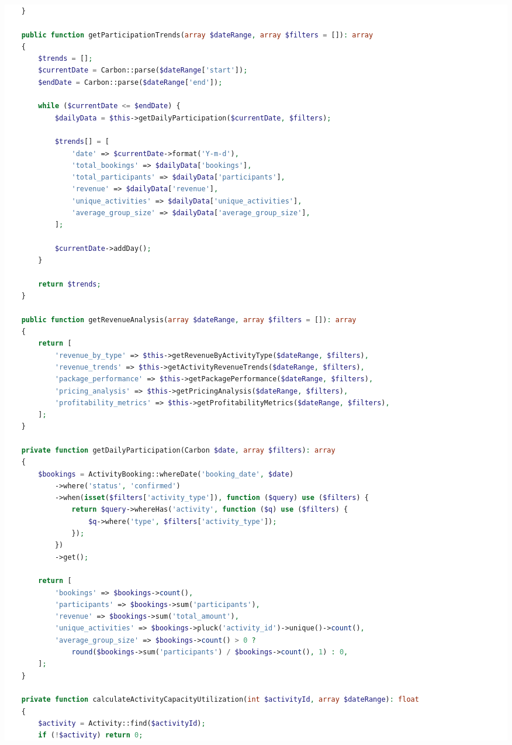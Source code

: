 ```php
    }

    public function getParticipationTrends(array $dateRange, array $filters = []): array
    {
        $trends = [];
        $currentDate = Carbon::parse($dateRange['start']);
        $endDate = Carbon::parse($dateRange['end']);

        while ($currentDate <= $endDate) {
            $dailyData = $this->getDailyParticipation($currentDate, $filters);
            
            $trends[] = [
                'date' => $currentDate->format('Y-m-d'),
                'total_bookings' => $dailyData['bookings'],
                'total_participants' => $dailyData['participants'],
                'revenue' => $dailyData['revenue'],
                'unique_activities' => $dailyData['unique_activities'],
                'average_group_size' => $dailyData['average_group_size'],
            ];
            
            $currentDate->addDay();
        }

        return $trends;
    }

    public function getRevenueAnalysis(array $dateRange, array $filters = []): array
    {
        return [
            'revenue_by_type' => $this->getRevenueByActivityType($dateRange, $filters),
            'revenue_trends' => $this->getActivityRevenueTrends($dateRange, $filters),
            'package_performance' => $this->getPackagePerformance($dateRange, $filters),
            'pricing_analysis' => $this->getPricingAnalysis($dateRange, $filters),
            'profitability_metrics' => $this->getProfitabilityMetrics($dateRange, $filters),
        ];
    }

    private function getDailyParticipation(Carbon $date, array $filters): array
    {
        $bookings = ActivityBooking::whereDate('booking_date', $date)
            ->where('status', 'confirmed')
            ->when(isset($filters['activity_type']), function ($query) use ($filters) {
                return $query->whereHas('activity', function ($q) use ($filters) {
                    $q->where('type', $filters['activity_type']);
                });
            })
            ->get();

        return [
            'bookings' => $bookings->count(),
            'participants' => $bookings->sum('participants'),
            'revenue' => $bookings->sum('total_amount'),
            'unique_activities' => $bookings->pluck('activity_id')->unique()->count(),
            'average_group_size' => $bookings->count() > 0 ? 
                round($bookings->sum('participants') / $bookings->count(), 1) : 0,
        ];
    }

    private function calculateActivityCapacityUtilization(int $activityId, array $dateRange): float
    {
        $activity = Activity::find($activityId);
        if (!$activity) return 0;

```
